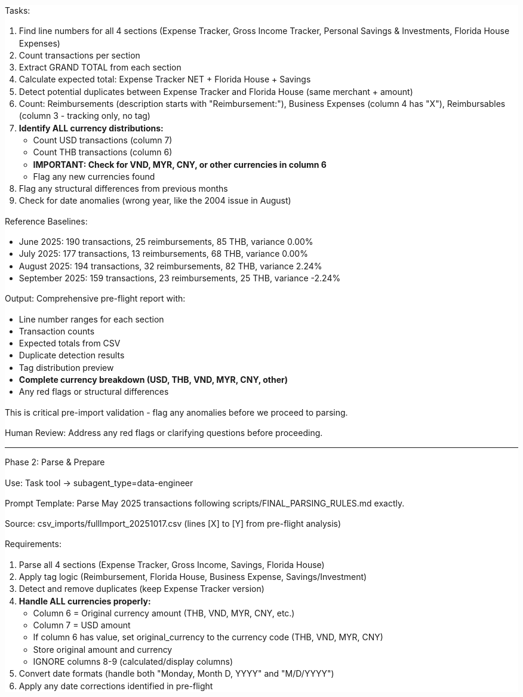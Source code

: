 Tasks:
1. Find line numbers for all 4 sections (Expense Tracker, Gross Income Tracker, Personal Savings & Investments, Florida House Expenses)
2. Count transactions per section
3. Extract GRAND TOTAL from each section
4. Calculate expected total: Expense Tracker NET + Florida House + Savings
5. Detect potential duplicates between Expense Tracker and Florida House (same merchant + amount)
6. Count: Reimbursements (description starts with "Reimbursement:"), Business Expenses (column 4 has "X"), Reimbursables (column 3 - tracking only, no tag)
7. **Identify ALL currency distributions:**
   - Count USD transactions (column 7)
   - Count THB transactions (column 6)
   - **IMPORTANT: Check for VND, MYR, CNY, or other currencies in column 6**
   - Flag any new currencies found
8. Flag any structural differences from previous months
9. Check for date anomalies (wrong year, like the 2004 issue in August)

Reference Baselines:
- June 2025: 190 transactions, 25 reimbursements, 85 THB, variance 0.00%
- July 2025: 177 transactions, 13 reimbursements, 68 THB, variance 0.00%
- August 2025: 194 transactions, 32 reimbursements, 82 THB, variance 2.24%
- September 2025: 159 transactions, 23 reimbursements, 25 THB, variance -2.24%

Output: Comprehensive pre-flight report with:
- Line number ranges for each section
- Transaction counts
- Expected totals from CSV
- Duplicate detection results
- Tag distribution preview
- **Complete currency breakdown (USD, THB, VND, MYR, CNY, other)**
- Any red flags or structural differences

This is critical pre-import validation - flag any anomalies before we proceed to parsing.

Human Review: Address any red flags or clarifying questions before proceeding.

---

Phase 2: Parse & Prepare

Use: Task tool → subagent_type=data-engineer

Prompt Template:
Parse May 2025 transactions following scripts/FINAL_PARSING_RULES.md exactly.

Source: csv_imports/fullImport_20251017.csv (lines [X] to [Y] from pre-flight analysis)

Requirements:
1. Parse all 4 sections (Expense Tracker, Gross Income, Savings, Florida House)
2. Apply tag logic (Reimbursement, Florida House, Business Expense, Savings/Investment)
3. Detect and remove duplicates (keep Expense Tracker version)
4. **Handle ALL currencies properly:**
   - Column 6 = Original currency amount (THB, VND, MYR, CNY, etc.)
   - Column 7 = USD amount
   - If column 6 has value, set original_currency to the currency code (THB, VND, MYR, CNY)
   - Store original amount and currency
   - IGNORE columns 8-9 (calculated/display columns)
5. Convert date formats (handle both "Monday, Month D, YYYY" and "M/D/YYYY")
6. Apply any date corrections identified in pre-flight
